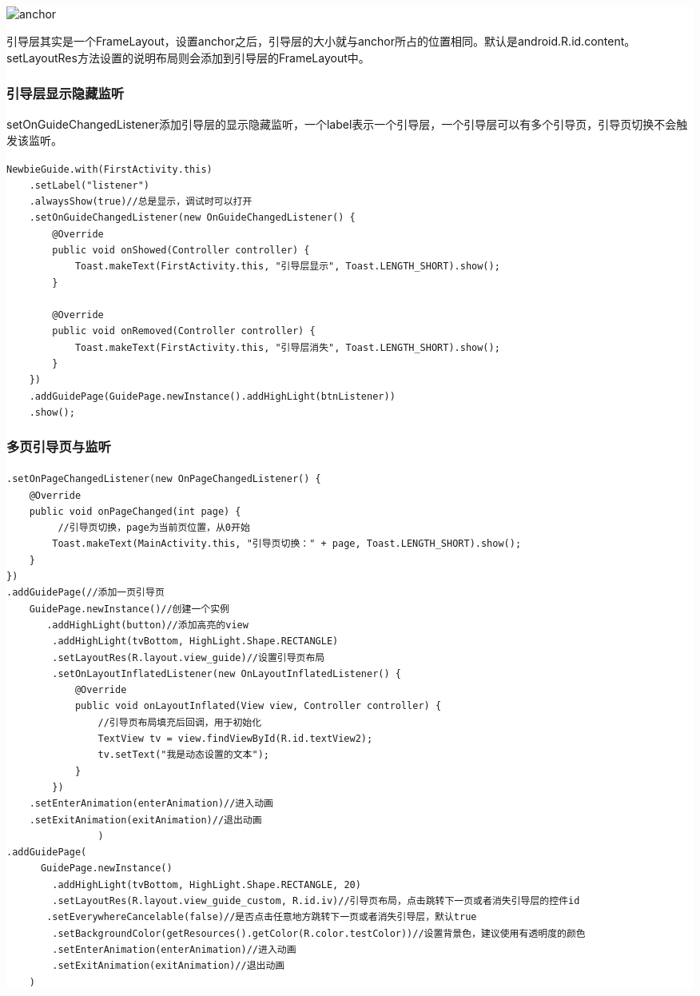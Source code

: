 ![anchor](https://github.com/huburt-Hu/NewbieGuide/raw/master/screenshoot/anchor.png)

引导层其实是一个FrameLayout，设置anchor之后，引导层的大小就与anchor所占的位置相同。默认是android.R.id.content。setLayoutRes方法设置的说明布局则会添加到引导层的FrameLayout中。

### 引导层显示隐藏监听

setOnGuideChangedListener添加引导层的显示隐藏监听，一个label表示一个引导层，一个引导层可以有多个引导页，引导页切换不会触发该监听。

```
NewbieGuide.with(FirstActivity.this)
    .setLabel("listener")
    .alwaysShow(true)//总是显示，调试时可以打开
    .setOnGuideChangedListener(new OnGuideChangedListener() {
        @Override
        public void onShowed(Controller controller) {
            Toast.makeText(FirstActivity.this, "引导层显示", Toast.LENGTH_SHORT).show();
        }

        @Override
        public void onRemoved(Controller controller) {
            Toast.makeText(FirstActivity.this, "引导层消失", Toast.LENGTH_SHORT).show();
        }
    })
    .addGuidePage(GuidePage.newInstance().addHighLight(btnListener))
    .show();
```

### 多页引导页与监听

```
.setOnPageChangedListener(new OnPageChangedListener() {
    @Override
    public void onPageChanged(int page) {
         //引导页切换，page为当前页位置，从0开始
        Toast.makeText(MainActivity.this, "引导页切换：" + page, Toast.LENGTH_SHORT).show();
    }
})
.addGuidePage(//添加一页引导页
    GuidePage.newInstance()//创建一个实例
       .addHighLight(button)//添加高亮的view
        .addHighLight(tvBottom, HighLight.Shape.RECTANGLE)
        .setLayoutRes(R.layout.view_guide)//设置引导页布局
        .setOnLayoutInflatedListener(new OnLayoutInflatedListener() {
            @Override
            public void onLayoutInflated(View view, Controller controller) {
                //引导页布局填充后回调，用于初始化
                TextView tv = view.findViewById(R.id.textView2);
                tv.setText("我是动态设置的文本");
            }
        })
    .setEnterAnimation(enterAnimation)//进入动画
    .setExitAnimation(exitAnimation)//退出动画
                )
.addGuidePage(
      GuidePage.newInstance()
        .addHighLight(tvBottom, HighLight.Shape.RECTANGLE, 20)
        .setLayoutRes(R.layout.view_guide_custom, R.id.iv)//引导页布局，点击跳转下一页或者消失引导层的控件id
       .setEverywhereCancelable(false)//是否点击任意地方跳转下一页或者消失引导层，默认true
        .setBackgroundColor(getResources().getColor(R.color.testColor))//设置背景色，建议使用有透明度的颜色
        .setEnterAnimation(enterAnimation)//进入动画
        .setExitAnimation(exitAnimation)//退出动画
    )
```
